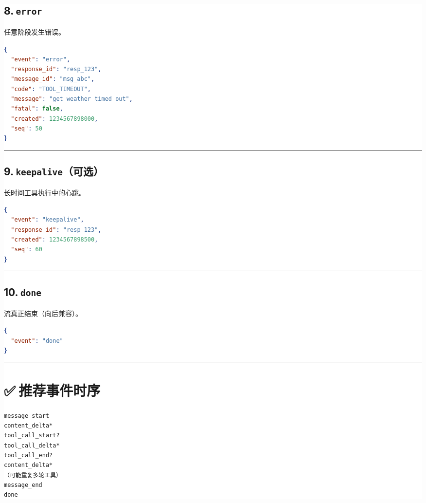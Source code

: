 
## 8. `error`
任意阶段发生错误。

```json
{
  "event": "error",
  "response_id": "resp_123",
  "message_id": "msg_abc",
  "code": "TOOL_TIMEOUT",
  "message": "get_weather timed out",
  "fatal": false,
  "created": 1234567898000,
  "seq": 50
}
```

---

## 9. `keepalive`（可选）
长时间工具执行中的心跳。

```json
{
  "event": "keepalive",
  "response_id": "resp_123",
  "created": 1234567898500,
  "seq": 60
}
```

---

## 10. `done`
流真正结束（向后兼容）。

```json
{
  "event": "done"
}
```

---

# ✅ 推荐事件时序

```
message_start
content_delta*
tool_call_start?
tool_call_delta*
tool_call_end?
content_delta*
（可能重复多轮工具）
message_end
done
```
